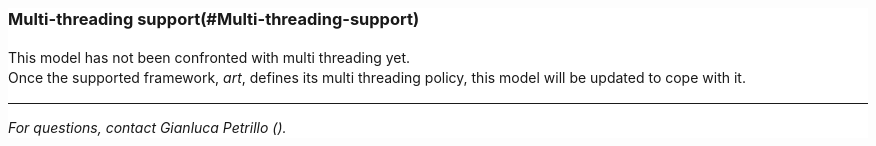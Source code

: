 ### Multi-threading support(#Multi-threading-support)

This model has not been confronted with multi threading yet.\
Once the supported framework, *art*, defines its multi threading policy, this model will be updated to cope with it.

* * * * *

*For questions, contact Gianluca Petrillo ().*
